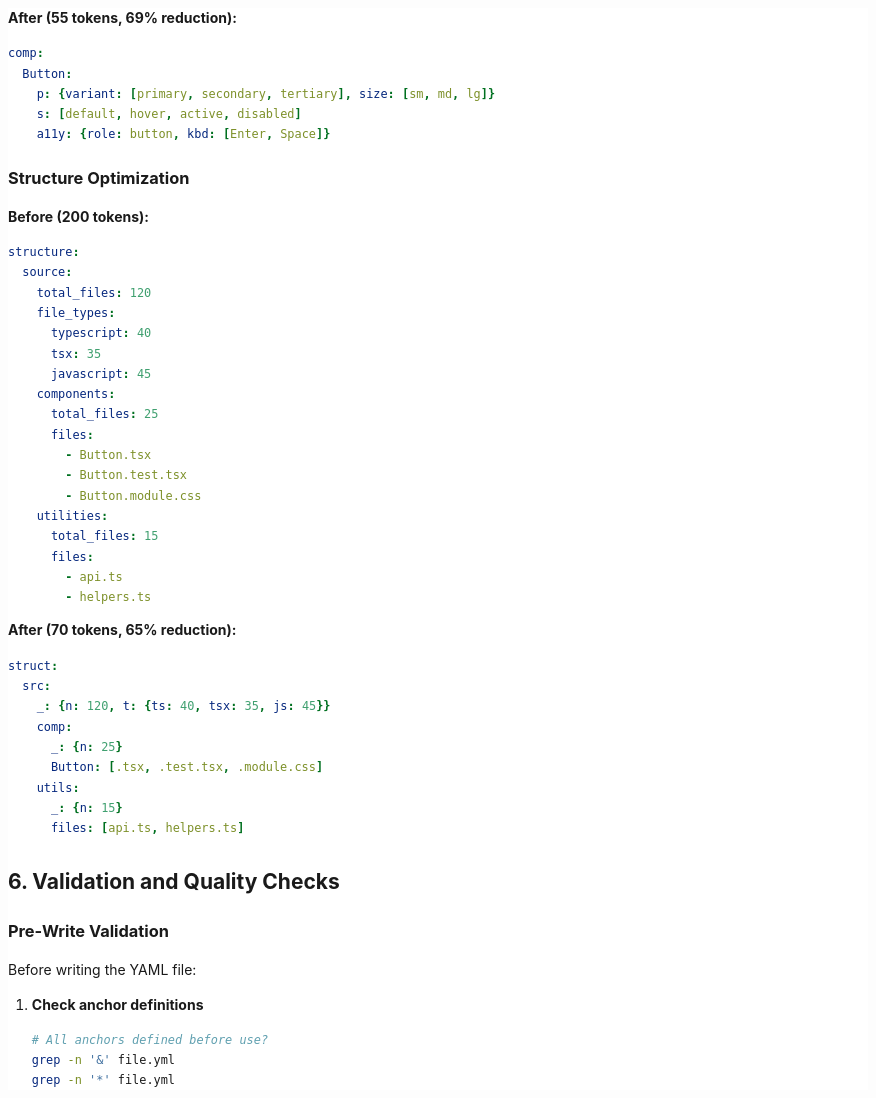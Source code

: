 **After (55 tokens, 69% reduction):**
```yaml
comp:
  Button:
    p: {variant: [primary, secondary, tertiary], size: [sm, md, lg]}
    s: [default, hover, active, disabled]
    a11y: {role: button, kbd: [Enter, Space]}
```

### Structure Optimization

**Before (200 tokens):**
```yaml
structure:
  source:
    total_files: 120
    file_types:
      typescript: 40
      tsx: 35
      javascript: 45
    components:
      total_files: 25
      files:
        - Button.tsx
        - Button.test.tsx
        - Button.module.css
    utilities:
      total_files: 15
      files:
        - api.ts
        - helpers.ts
```

**After (70 tokens, 65% reduction):**
```yaml
struct:
  src:
    _: {n: 120, t: {ts: 40, tsx: 35, js: 45}}
    comp:
      _: {n: 25}
      Button: [.tsx, .test.tsx, .module.css]
    utils:
      _: {n: 15}
      files: [api.ts, helpers.ts]
```

## 6. Validation and Quality Checks

### Pre-Write Validation

Before writing the YAML file:

1. **Check anchor definitions**
   ```bash
   # All anchors defined before use?
   grep -n '&' file.yml
   grep -n '*' file.yml
   ```
